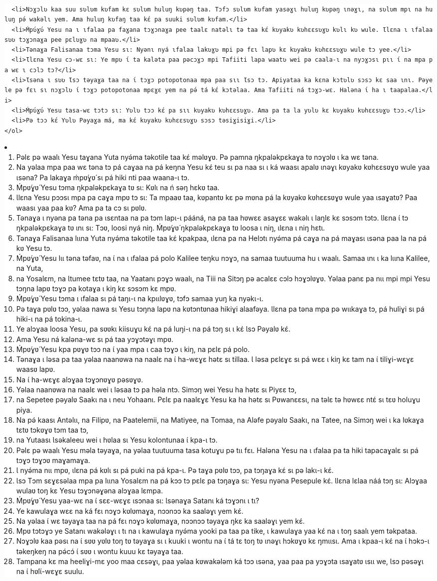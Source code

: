       <li>Nɔɣɔlʋ kaa suu sʋlʋm kʋfam kɛ sʋlʋm huluŋ kʋpəŋ taa. Tɔfɔ sʋlʋm kʋfam yasəɣɩ huluŋ kʋpəŋ ɩnəɣɩ, na sʋlʋm mpɩ na huluŋ pə́ wakəlɩ yem. Ama huluŋ kʋfaŋ taa kɛ́ pa suuki sʋlʋm kʋfam.</li>
      <li>Ḿpʋ́ɣʋ́ Yesu na ɩ ɩfalaa pa faɣana tɔɣɔnaɣa pee taalɛ natəlɩ tə taa kɛ́ kʋyakʋ kʋhɛɛsʋɣʋ kʋlɩ kʋ wule. Ɩlɛna ɩ ɩfalaa sʋʋ tɔɣɔnaɣa pee pɛlʋɣʋ na mpaaʋ.</li>
      <li>Tənaɣa Falisanaa tɔma Yesu sɩ: Nyənɩ nyá ɩfalaa lakʋɣʋ mpi pə fɛɩ lapʋ kɛ kʋyakʋ kʋhɛɛsʋɣʋ wule tɔ yee.</li>
      <li>Ɩlɛna Yesu cɔ-wɛ sɩ: Ye mpʋ ɩ́ ta kaləta paa pəcɔɣɔ mpi Tafiiti lapa waatʋ wei pə caala-ɩ na nyɔɣɔsɩ pɩɩ ɩ́ na mpa pa wɛ ɩ cɔlɔ tɔ?</li>
      <li>Ɩsəna ɩ sʋʋ Ɩsɔ təyaɣa taa na ɩ́ tɔɣɔ potopotonaa mpa paa sɩɩ Ɩsɔ tɔ. Apiyataa ka kɛna kɔtʋlʋ sɔsɔ kɛ saa ɩnɩ. Pəyele pə fɛɩ sɩ nɔɣɔlʋ ɩ́ tɔɣɔ potopotonaa mpɛɣɛ yem na pə́ tá kɛ́ kɔtəlaa. Ama Tafiiti ná tɔɣɔ-wɛ. Haləna ɩ́ ha ɩ taapalaa.</li>
      <li>Ḿpʋ́ɣʋ́ Yesu tasa-wɛ tɔtɔ sɩ: Yʋlʋ tɔɔ kɛ́ pa sɩɩ kʋyakʋ kʋhɛɛsʋɣʋ. Ama pa ta la yʋlʋ kɛ kʋyakʋ kʋhɛɛsʋɣʋ tɔɔ.</li>
      <li>Pə tɔɔ kɛ́ Yʋlʋ Pəyaɣa má, ma kɛ́ kʋyakʋ kʋhɛɛsʋɣʋ sɔsɔ təsiɣisiɣi.</li>
    </ol>
  </li>
  <li>
    <ol>
      <li>Pəlɛ pə waalɩ Yesu taɣana Yuta nyə́ma təkotile taa kɛ́ məlʋɣʋ. Pə pamna ŋkpaləkpɛkaɣa tʋ nɔɣɔlʋ ɩ ka wɛ təna.</li>
      <li>Na yəlaa mpa paa wɛ təna tɔ pá caɣaa na pá keŋna Yesu kɛ́ teu sɩ pa naa sɩ ɩ ká waasɩ apalʋ ɩnəɣɩ kʋyakʋ kʋhɛɛsʋɣʋ wule yaa ɩsəna? Pa lakaɣa ḿpʋ́ɣʋ́ sɩ pá hiki nti paa waana-ɩ tɔ.</li>
      <li>Ḿpʋ́ɣʋ́ Yesu tɔma ŋkpaləkpɛkaɣa tʋ sɩ: Kʋlɩ na ń səŋ hɛkʋ taa.</li>
      <li>Ɩlɛna Yesu pɔɔsɩ mpa pa caɣa mpʋ tɔ sɩ: Ta mpaaʋ taa, kʋpantʋ kɛ pə mʋna pá la kʋyakʋ kʋhɛɛsʋɣʋ wule yaa ɩsaɣatʋ? Paa waasɩ yaa paa kʋ? Ama pa ta cɔ sɩ pʋlʋ.</li>
      <li>Tənaɣa ɩ nyəna pa təna pa ɩsɛntaa na pa tɔm lapɩ-ɩ pááná, na pa taa hʋwɛɛ asaɣɛɛ wakəlɩ ɩ laŋlɛ kɛ sɔsɔm tɔtɔ. Ɩlɛna ɩ́ tɔ ŋkpaləkpɛkaɣa tʋ ɩnɩ sɩ: Tɔʋ, loosi nyá niŋ. Ḿpʋ́ɣʋ́ ŋkpaləkpɛkaɣa tʋ loosa ɩ niŋ, ɩlɛna ɩ niŋ hɛtɩ.</li>
      <li>Tənaɣa Falisanaa lɩɩna Yuta nyə́ma təkotile taa kɛ́ kpakpaa, ɩlɛna pa na Helɔtɩ nyə́ma pá caɣa na pá maɣasɩ ɩsəna paa la na pá kʋ Yesu tɔ.</li>
      <li>Ḿpʋ́ɣʋ́ Yesu lɩɩ təna təfaʋ, na ɩ́ na ɩ ɩfalaa pá polo Kalilee teŋku nɔɣɔ, na samaa tuutuuma hu ɩ waalɩ. Samaa ɩnɩ ɩ ka lɩɩna Kalilee, na Yuta,</li>
      <li>na Yosalɛm, na Ɩtumee tɛtʋ taa, na Yaatanɩ pɔɣɔ waalɩ, na Tiii na Sitɔŋ pə acalɛɛ cɔlɔ hɔɣɔlʋɣʋ. Yəlaa panɛ pa nɩɩ mpi mpi Yesu tɔŋna lapʋ tɔɣɔ pa kotaɣa ɩ kiŋ kɛ sɔsɔm kɛ mpʋ.</li>
      <li>Ḿpʋ́ɣʋ́ Yesu tɔma ɩ ɩfalaa sɩ pá taŋɩ-ɩ na kpɩɩlʋɣʋ, tɔfɔ samaa yuŋ ka nyəkɩ-ɩ.</li>
      <li>Pə taɣa pʋlʋ tɔɔ, yəlaa nawa sɩ Yesu tɔŋna lapʋ na kʋtɔntʋnaa hikiɣi alaafəya. Ɩlɛna pa təna mpa pə wɩɩkaɣa tɔ, pá huliɣi sɩ pá hiki-ɩ na pá tokina-ɩ.</li>
      <li>Ye alɔɣaa loosa Yesu, pa sʋʋkɩ kiisuɣu kɛ́ na pá luŋi-ɩ na pá tɔŋ sɩ ɩ kɛ́ Ɩsɔ Pəyalʋ kɛ́.</li>
      <li>Ama Yesu ná kaləna-wɛ sɩ pá taa yɔɣɔtəɣɩ mpʋ.</li>
      <li>Ḿpʋ́ɣʋ́ Yesu kpa pʋɣʋ tɔɔ na ɩ́ yaa mpa ɩ caa tɔɣɔ ɩ kiŋ, na pɛlɛ pá polo.</li>
      <li>Tənaɣa ɩ ləsa pa taa yəlaa naanʋwa na naalɛ na ɩ́ ha-wɛɣɛ hətɛ sɩ tillaa. Ɩ ləsa pɛlɛɣɛ sɩ pá wɛɛ ɩ kiŋ kɛ tam na ɩ́ tiliɣi-wɛɣɛ waasʋ lapʋ.</li>
      <li>Na ɩ́ ha-wɛɣɛ alɔɣaa tɔɣɔnʋɣʋ pəsʋɣʋ.</li>
      <li>Yəlaa naanʋwa na naalɛ wei ɩ ləsaa tɔ pa həla ntɔ. Simɔŋ wei Yesu ha hətɛ sɩ Piyɛɛ tɔ,</li>
      <li>na Sepetee pəyalʋ Saakɩ na ɩ neu Yohaanɩ. Pɛlɛ pa naalɛɣɛ Yesu ka ha hətɛ sɩ Pʋwanɛɛsɩ, na təlɛ tə hʋwɛɛ ntɛ́ sɩ tɛʋ holuɣu piya.</li>
      <li>Na pə́ kaasɩ Antəlɩɩ, na Filipʋ, na Paatelemii, na Matiyee, na Tomaa, na Aləfe pəyalʋ Saakɩ, na Tatee, na Simɔŋ wei ɩ ka lʋkaɣa tɛtʋ tɔkʋɣʋ tɔm taa tɔ,</li>
      <li>na Yutaasɩ Ɩsəkaleeu wei ɩ hʋlaa sɩ Yesu kolontunaa ɩ́ kpa-ɩ tɔ.</li>
      <li>Pəlɛ pə waalɩ Yesu məla təyaɣa, na yəlaa tuutuuma tasa kotuɣu pə tɩɩ fɛɩ. Haləna Yesu na ɩ ɩfalaa pa ta hiki tapacaɣalɛ sɩ pá tɔɣɔ tɔɣɔʋ maɣamaɣa.</li>
      <li>Ɩ nyə́ma nɩɩ mpʋ, ɩlɛna pá kʋlɩ sɩ pá puki na pá kpa-ɩ. Pə taɣa pʋlʋ tɔɔ, pa tɔŋaɣa kɛ́ sɩ pə lakɩ-ɩ kɛ́.</li>
      <li>Ɩsɔ Tɔm sɛɣɛsəlaa mpa pa lɩɩna Yosalɛm na pá kɔɔ tɔ pɛlɛ pa tɔŋaɣa sɩ: Yesu nyəna Pesepule kɛ́. Ɩlɛna lɛlaa náá tɔŋ sɩ: Alɔɣaa wulaʋ toŋ kɛ Yesu tɔɣɔnəɣəna alɔɣaa lɛmpa.</li>
      <li>Ḿpʋ́ɣʋ́ Yesu yaa-wɛ na ɩ́ sɛɛ-wɛɣɛ ɩsɔnaa sɩ: Ɩsənaɣa Satanɩ ká tɔɣɔnɩ ɩ tɩ?</li>
      <li>Ye kawulaɣa wɛɛ na ká fɛɩ nɔɣɔ kʋlʋmaɣa, nɔɔnɔɔ ka saaləɣɩ yem kɛ́.</li>
      <li>Na yəlaa ɩ́ wɛ təyaɣa taa na pá fɛɩ nɔɣɔ kʋlʋmaɣa, nɔɔnɔɔ təyaɣa ŋkɛ ka saaləɣɩ yem kɛ́.</li>
      <li>Mpʋ tɔtɔɣɔ ye Satanɩ wakələɣɩ ɩ tɩ na ɩ kawulaɣa nyə́ma yooki pa taa pa tike, ɩ kawulaɣa yaa kɛ́ na ɩ toŋ saalɩ yem təkpataa.</li>
      <li>Nɔɣɔlʋ kaa pəsɩ na ɩ́ sʋʋ yʋlʋ toŋ tʋ təyaɣa sɩ ɩ kuuki ɩ wontu na ɩ́ tá tɛ toŋ tʋ ɩnəɣɩ hɔkʋɣʋ kɛ ŋmɩɩsɩ. Ama ɩ kpaa-ɩ kɛ́ na ɩ́ hɔkɔ-ɩ təkeŋkeŋ na pə́cɔ́ ɩ́ sʋʋ ɩ wontu kuuu kɛ təyaɣa taa.</li>
      <li>Tampana kɛ ma heeliɣi-mɛ yoo maa cɛsəɣɩ, paa yəlaa kʋwakələm ká tɔɔ ɩsəna, yaa paa pa yɔɣɔta ɩsaɣatʋ ɩsɩɩ we, Ɩsɔ pəsəɣɩ na ɩ́ hʋ́lɩ́-wɛɣɛ suulu.</li>